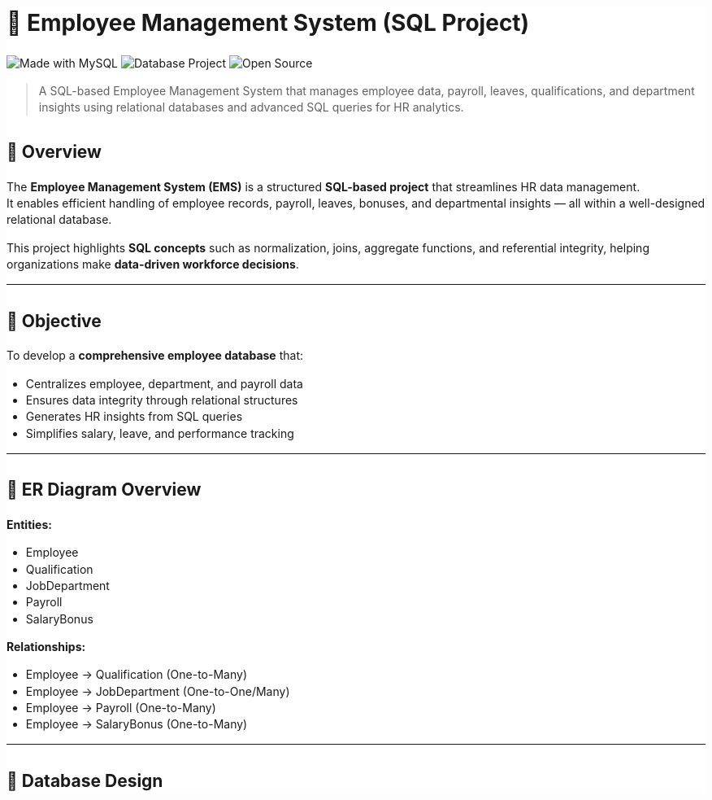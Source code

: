 
# 🧾 Employee Management System (SQL Project)

![Made with MySQL](https://img.shields.io/badge/Made%20with-MySQL-blue?style=for-the-badge&logo=mysql)
![Database Project](https://img.shields.io/badge/Project-Type%3A%20Database-green?style=for-the-badge)
![Open Source](https://img.shields.io/badge/Open%20Source-Yes-orange?style=for-the-badge)

> A SQL-based Employee Management System that manages employee data, payroll, leaves, qualifications, and department insights using relational databases and advanced SQL queries for HR analytics.

## 📌 Overview  
The **Employee Management System (EMS)** is a structured **SQL-based project** that streamlines HR data management.  
It enables efficient handling of employee records, payroll, leaves, bonuses, and departmental insights — all within a well-designed relational database.  

This project highlights **SQL concepts** such as normalization, joins, aggregate functions, and referential integrity, helping organizations make **data-driven workforce decisions**.

---

## 🎯 Objective  
To develop a **comprehensive employee database** that:  
- Centralizes employee, department, and payroll data  
- Ensures data integrity through relational structures  
- Generates HR insights from SQL queries  
- Simplifies salary, leave, and performance tracking  

---

## 🧠 ER Diagram Overview  
**Entities:**  
- Employee  
- Qualification  
- JobDepartment  
- Payroll  
- SalaryBonus  

**Relationships:**  
- Employee → Qualification (One-to-Many)  
- Employee → JobDepartment (One-to-One/Many)  
- Employee → Payroll (One-to-Many)  
- Employee → SalaryBonus (One-to-Many)  

---

## 🧩 Database Design  
